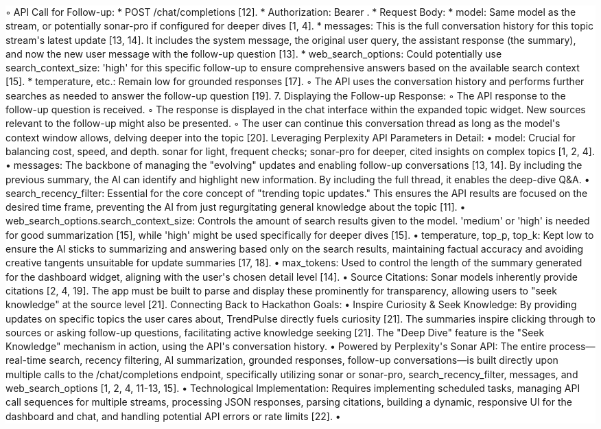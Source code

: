 ◦
API Call for Follow-up: * POST /chat/completions [12]. * Authorization: Bearer <token>. * Request Body: * model: Same model as the stream, or potentially sonar-pro if configured for deeper dives [1, 4]. * messages: This is the full conversation history for this topic stream's latest update [13, 14]. It includes the system message, the original user query, the assistant response (the summary), and now the new user message with the follow-up question [13]. * web_search_options: Could potentially use search_context_size: 'high' for this specific follow-up to ensure comprehensive answers based on the available search context [15]. * temperature, etc.: Remain low for grounded responses [17].
◦
The API uses the conversation history and performs further searches as needed to answer the follow-up question [19].
7.
Displaying the Follow-up Response:
◦
The API response to the follow-up question is received.
◦
The response is displayed in the chat interface within the expanded topic widget. New sources relevant to the follow-up might also be presented.
◦
The user can continue this conversation thread as long as the model's context window allows, delving deeper into the topic [20].
Leveraging Perplexity API Parameters in Detail:
•
model: Crucial for balancing cost, speed, and depth. sonar for light, frequent checks; sonar-pro for deeper, cited insights on complex topics [1, 2, 4].
•
messages: The backbone of managing the "evolving" updates and enabling follow-up conversations [13, 14]. By including the previous summary, the AI can identify and highlight new information. By including the full thread, it enables the deep-dive Q&A.
•
search_recency_filter: Essential for the core concept of "trending topic updates." This ensures the API results are focused on the desired time frame, preventing the AI from just regurgitating general knowledge about the topic [11].
•
web_search_options.search_context_size: Controls the amount of search results given to the model. 'medium' or 'high' is needed for good summarization [15], while 'high' might be used specifically for deeper dives [15].
•
temperature, top_p, top_k: Kept low to ensure the AI sticks to summarizing and answering based only on the search results, maintaining factual accuracy and avoiding creative tangents unsuitable for update summaries [17, 18].
•
max_tokens: Used to control the length of the summary generated for the dashboard widget, aligning with the user's chosen detail level [14].
•
Source Citations: Sonar models inherently provide citations [2, 4, 19]. The app must be built to parse and display these prominently for transparency, allowing users to "seek knowledge" at the source level [21].
Connecting Back to Hackathon Goals:
•
Inspire Curiosity & Seek Knowledge: By providing updates on specific topics the user cares about, TrendPulse directly fuels curiosity [21]. The summaries inspire clicking through to sources or asking follow-up questions, facilitating active knowledge seeking [21]. The "Deep Dive" feature is the "Seek Knowledge" mechanism in action, using the API's conversation history.
•
Powered by Perplexity's Sonar API: The entire process—real-time search, recency filtering, AI summarization, grounded responses, follow-up conversations—is built directly upon multiple calls to the /chat/completions endpoint, specifically utilizing sonar or sonar-pro, search_recency_filter, messages, and web_search_options [1, 2, 4, 11-13, 15].
•
Technological Implementation: Requires implementing scheduled tasks, managing API call sequences for multiple streams, processing JSON responses, parsing citations, building a dynamic, responsive UI for the dashboard and chat, and handling potential API errors or rate limits [22].
•
